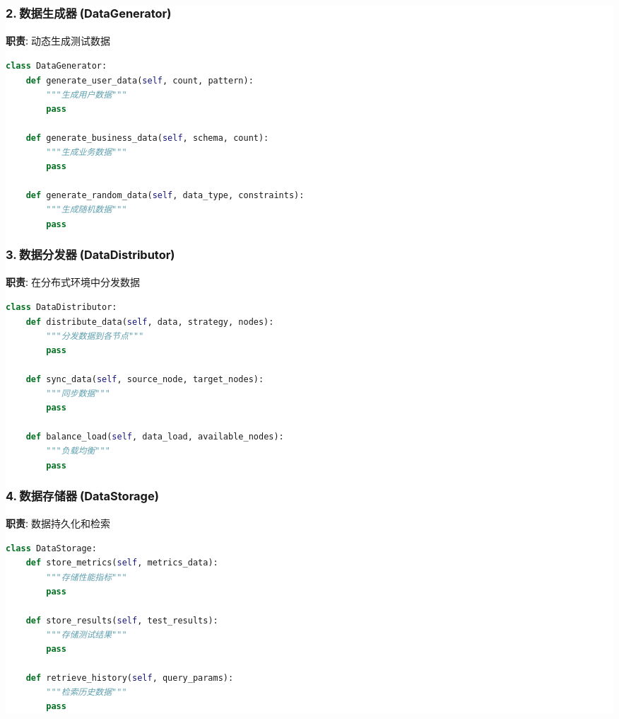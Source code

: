 ### 2. 数据生成器 (DataGenerator)

**职责**: 动态生成测试数据

```python
class DataGenerator:
    def generate_user_data(self, count, pattern):
        """生成用户数据"""
        pass

    def generate_business_data(self, schema, count):
        """生成业务数据"""
        pass

    def generate_random_data(self, data_type, constraints):
        """生成随机数据"""
        pass
```

### 3. 数据分发器 (DataDistributor)

**职责**: 在分布式环境中分发数据

```python
class DataDistributor:
    def distribute_data(self, data, strategy, nodes):
        """分发数据到各节点"""
        pass

    def sync_data(self, source_node, target_nodes):
        """同步数据"""
        pass

    def balance_load(self, data_load, available_nodes):
        """负载均衡"""
        pass
```

### 4. 数据存储器 (DataStorage)

**职责**: 数据持久化和检索

```python
class DataStorage:
    def store_metrics(self, metrics_data):
        """存储性能指标"""
        pass

    def store_results(self, test_results):
        """存储测试结果"""
        pass

    def retrieve_history(self, query_params):
        """检索历史数据"""
        pass
```
